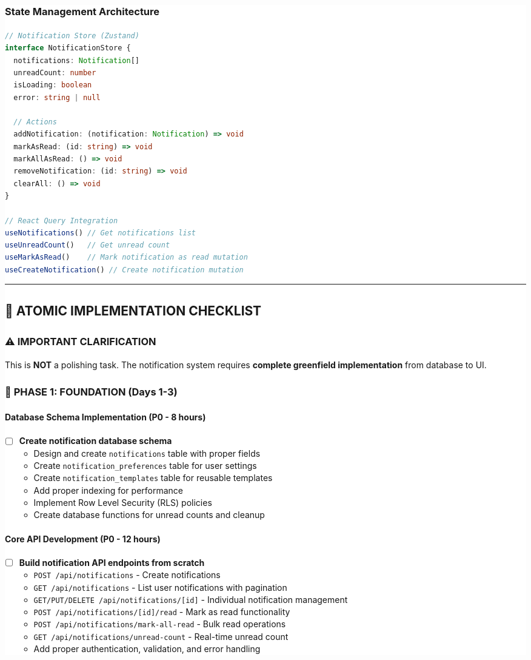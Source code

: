 ### State Management Architecture

```typescript
// Notification Store (Zustand)
interface NotificationStore {
  notifications: Notification[]
  unreadCount: number
  isLoading: boolean
  error: string | null
  
  // Actions
  addNotification: (notification: Notification) => void
  markAsRead: (id: string) => void  
  markAllAsRead: () => void
  removeNotification: (id: string) => void
  clearAll: () => void
}

// React Query Integration
useNotifications() // Get notifications list
useUnreadCount()   // Get unread count
useMarkAsRead()    // Mark notification as read mutation
useCreateNotification() // Create notification mutation
```

---

## 🎯 **ATOMIC IMPLEMENTATION CHECKLIST**

### ⚠️ **IMPORTANT CLARIFICATION**
This is **NOT** a polishing task. The notification system requires **complete greenfield implementation** from database to UI.

### 🔴 **PHASE 1: FOUNDATION** (Days 1-3) 

#### **Database Schema Implementation** (P0 - 8 hours)
- [ ] **Create notification database schema**
  - Design and create `notifications` table with proper fields
  - Create `notification_preferences` table for user settings
  - Create `notification_templates` table for reusable templates
  - Add proper indexing for performance
  - Implement Row Level Security (RLS) policies
  - Create database functions for unread counts and cleanup

#### **Core API Development** (P0 - 12 hours)
- [ ] **Build notification API endpoints from scratch**
  - `POST /api/notifications` - Create notifications
  - `GET /api/notifications` - List user notifications with pagination
  - `GET/PUT/DELETE /api/notifications/[id]` - Individual notification management
  - `POST /api/notifications/[id]/read` - Mark as read functionality
  - `POST /api/notifications/mark-all-read` - Bulk read operations
  - `GET /api/notifications/unread-count` - Real-time unread count
  - Add proper authentication, validation, and error handling
